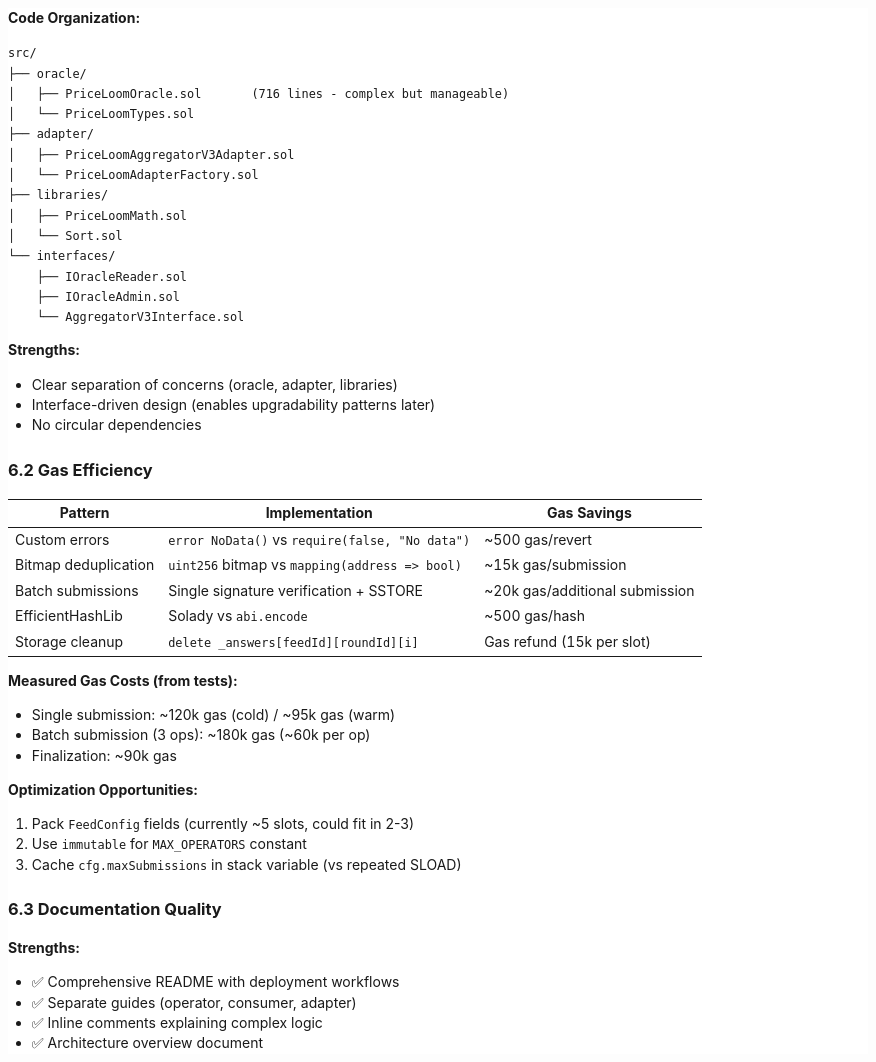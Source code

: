 **Code Organization:**
```
src/
├── oracle/
│   ├── PriceLoomOracle.sol       (716 lines - complex but manageable)
│   └── PriceLoomTypes.sol
├── adapter/
│   ├── PriceLoomAggregatorV3Adapter.sol
│   └── PriceLoomAdapterFactory.sol
├── libraries/
│   ├── PriceLoomMath.sol
│   └── Sort.sol
└── interfaces/
    ├── IOracleReader.sol
    ├── IOracleAdmin.sol
    └── AggregatorV3Interface.sol
```

**Strengths:**
- Clear separation of concerns (oracle, adapter, libraries)
- Interface-driven design (enables upgradability patterns later)
- No circular dependencies

### 6.2 Gas Efficiency

| Pattern | Implementation | Gas Savings |
|---------|----------------|-------------|
| Custom errors | `error NoData()` vs `require(false, "No data")` | ~500 gas/revert |
| Bitmap deduplication | `uint256` bitmap vs `mapping(address => bool)` | ~15k gas/submission |
| Batch submissions | Single signature verification + SSTORE | ~20k gas/additional submission |
| EfficientHashLib | Solady vs `abi.encode` | ~500 gas/hash |
| Storage cleanup | `delete _answers[feedId][roundId][i]` | Gas refund (15k per slot) |

**Measured Gas Costs (from tests):**
- Single submission: ~120k gas (cold) / ~95k gas (warm)
- Batch submission (3 ops): ~180k gas (~60k per op)
- Finalization: ~90k gas

**Optimization Opportunities:**
1. Pack `FeedConfig` fields (currently ~5 slots, could fit in 2-3)
2. Use `immutable` for `MAX_OPERATORS` constant
3. Cache `cfg.maxSubmissions` in stack variable (vs repeated SLOAD)

### 6.3 Documentation Quality

**Strengths:**
- ✅ Comprehensive README with deployment workflows
- ✅ Separate guides (operator, consumer, adapter)
- ✅ Inline comments explaining complex logic
- ✅ Architecture overview document
